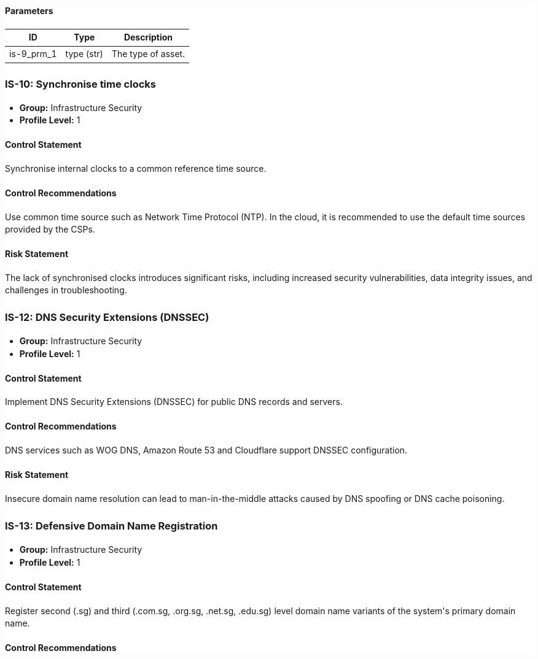 #### Parameters

|ID        |Type      |Description       |
|----------|----------|------------------|
|is-9_prm_1|type (str)|The type of asset.|

### IS-10: Synchronise time clocks

- **Group:** Infrastructure Security
- **Profile Level:** 1

#### Control Statement

Synchronise internal clocks to a common reference time source.

#### Control Recommendations

Use common time source such as Network Time Protocol (NTP). In the cloud, it is recommended to use the default time sources provided by the CSPs.

#### Risk Statement

The lack of synchronised clocks introduces significant risks, including increased security vulnerabilities, data integrity issues, and challenges in troubleshooting.

### IS-12: DNS Security Extensions (DNSSEC)

- **Group:** Infrastructure Security
- **Profile Level:** 1

#### Control Statement

Implement DNS Security Extensions (DNSSEC) for public DNS records and servers.

#### Control Recommendations

DNS services such as WOG DNS, Amazon Route 53 and Cloudflare support DNSSEC configuration.

#### Risk Statement

Insecure domain name resolution can lead to man-in-the-middle attacks caused by DNS spoofing or DNS cache poisoning.

### IS-13: Defensive Domain Name Registration

- **Group:** Infrastructure Security
- **Profile Level:** 1

#### Control Statement

Register second (.sg) and third (.com.sg, .org.sg, .net.sg, .edu.sg) level domain name variants of the system&#39;s primary domain name.

#### Control Recommendations
